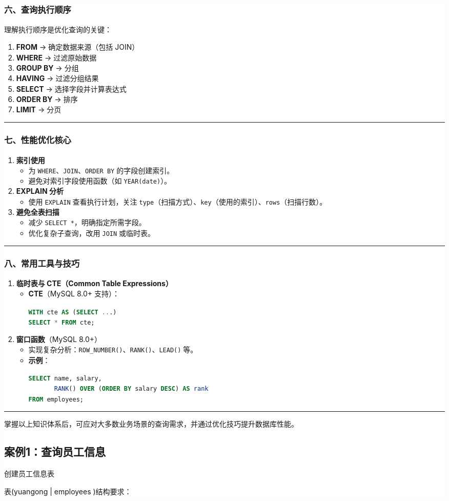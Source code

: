 
### **六、查询执行顺序**
理解执行顺序是优化查询的关键：
1. **FROM** → 确定数据来源（包括 JOIN）
2. **WHERE** → 过滤原始数据
3. **GROUP BY** → 分组
4. **HAVING** → 过滤分组结果
5. **SELECT** → 选择字段并计算表达式
6. **ORDER BY** → 排序
7. **LIMIT** → 分页

---

### **七、性能优化核心**
1. **索引使用**
   - 为 `WHERE`、`JOIN`、`ORDER BY` 的字段创建索引。
   - 避免对索引字段使用函数（如 `YEAR(date)`）。
2. **EXPLAIN 分析**
   - 使用 `EXPLAIN` 查看执行计划，关注 `type`（扫描方式）、`key`（使用的索引）、`rows`（扫描行数）。
3. **避免全表扫描**
   - 减少 `SELECT *`，明确指定所需字段。
   - 优化复杂子查询，改用 `JOIN` 或临时表。

---

### **八、常用工具与技巧**
1. **临时表与 CTE（Common Table Expressions）**
   - **CTE**（MySQL 8.0+ 支持）：
     ```sql
     WITH cte AS (SELECT ...) 
     SELECT * FROM cte;
     ```
2. **窗口函数**（MySQL 8.0+）
   - 实现复杂分析：`ROW_NUMBER()`、`RANK()`、`LEAD()` 等。
   - **示例**：
     ```sql
     SELECT name, salary, 
            RANK() OVER (ORDER BY salary DESC) AS rank 
     FROM employees;
     ```

---



掌握以上知识体系后，可应对大多数业务场景的查询需求，并通过优化技巧提升数据库性能。


## 案例1：查询员工信息

创建员工信息表

表(yuangong | employees )结构要求：
